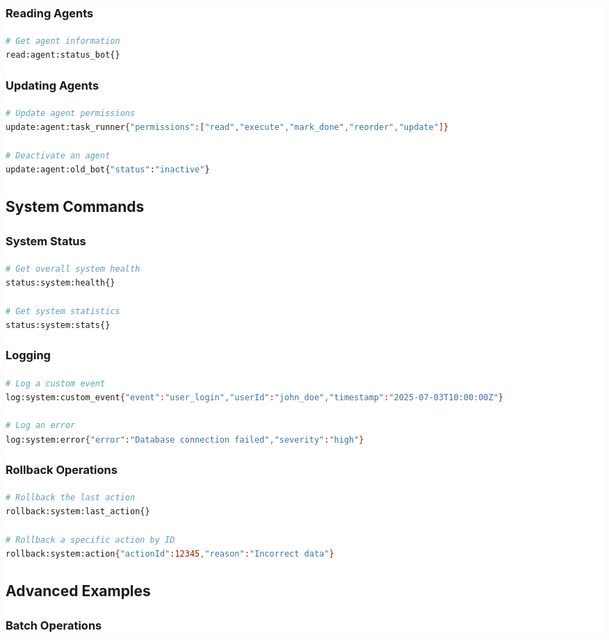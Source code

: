 ### Reading Agents

```bash
# Get agent information
read:agent:status_bot{}
```

### Updating Agents

```bash
# Update agent permissions
update:agent:task_runner{"permissions":["read","execute","mark_done","reorder","update"]}

# Deactivate an agent
update:agent:old_bot{"status":"inactive"}
```

## System Commands

### System Status

```bash
# Get overall system health
status:system:health{}

# Get system statistics
status:system:stats{}
```

### Logging

```bash
# Log a custom event
log:system:custom_event{"event":"user_login","userId":"john_doe","timestamp":"2025-07-03T10:00:00Z"}

# Log an error
log:system:error{"error":"Database connection failed","severity":"high"}
```

### Rollback Operations

```bash
# Rollback the last action
rollback:system:last_action{}

# Rollback a specific action by ID
rollback:system:action{"actionId":12345,"reason":"Incorrect data"}
```

## Advanced Examples

### Batch Operations
